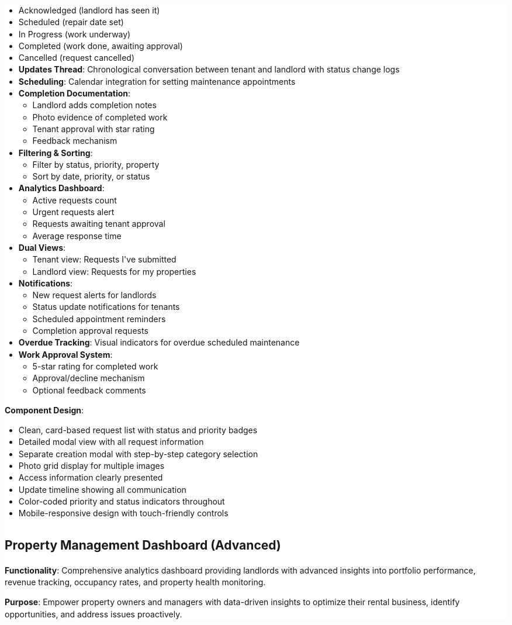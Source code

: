   - Acknowledged (landlord has seen it)
  - Scheduled (repair date set)
  - In Progress (work underway)
  - Completed (work done, awaiting approval)
  - Cancelled (request cancelled)
- **Updates Thread**: Chronological conversation between tenant and landlord with status change logs
- **Scheduling**: Calendar integration for setting maintenance appointments
- **Completion Documentation**: 
  - Landlord adds completion notes
  - Photo evidence of completed work
  - Tenant approval with star rating
  - Feedback mechanism
- **Filtering & Sorting**: 
  - Filter by status, priority, property
  - Sort by date, priority, or status
- **Analytics Dashboard**:
  - Active requests count
  - Urgent requests alert
  - Requests awaiting tenant approval
  - Average response time
- **Dual Views**: 
  - Tenant view: Requests I've submitted
  - Landlord view: Requests for my properties
- **Notifications**: 
  - New request alerts for landlords
  - Status update notifications for tenants
  - Scheduled appointment reminders
  - Completion approval requests
- **Overdue Tracking**: Visual indicators for overdue scheduled maintenance
- **Work Approval System**: 
  - 5-star rating for completed work
  - Approval/decline mechanism
  - Optional feedback comments
  
**Component Design**:
- Clean, card-based request list with status and priority badges
- Detailed modal view with all request information
- Separate creation modal with step-by-step category selection
- Photo grid display for multiple images
- Access information clearly presented
- Update timeline showing all communication
- Color-coded priority and status indicators throughout
- Mobile-responsive design with touch-friendly controls

## Property Management Dashboard (Advanced)

**Functionality**: Comprehensive analytics dashboard providing landlords with advanced insights into portfolio performance, revenue tracking, occupancy rates, and property health monitoring.

**Purpose**: Empower property owners and managers with data-driven insights to optimize their rental business, identify opportunities, and address issues proactively.
